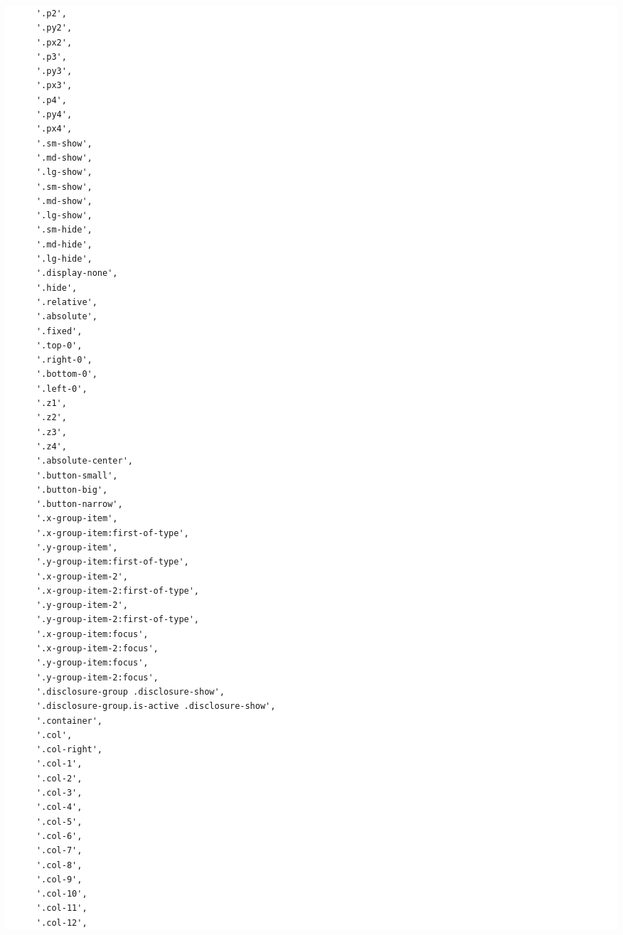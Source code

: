           '.p2',
          '.py2',
          '.px2',
          '.p3',
          '.py3',
          '.px3',
          '.p4',
          '.py4',
          '.px4',
          '.sm-show',
          '.md-show',
          '.lg-show',
          '.sm-show',
          '.md-show',
          '.lg-show',
          '.sm-hide',
          '.md-hide',
          '.lg-hide',
          '.display-none',
          '.hide',
          '.relative',
          '.absolute',
          '.fixed',
          '.top-0',
          '.right-0',
          '.bottom-0',
          '.left-0',
          '.z1',
          '.z2',
          '.z3',
          '.z4',
          '.absolute-center',
          '.button-small',
          '.button-big',
          '.button-narrow',
          '.x-group-item',
          '.x-group-item:first-of-type',
          '.y-group-item',
          '.y-group-item:first-of-type',
          '.x-group-item-2',
          '.x-group-item-2:first-of-type',
          '.y-group-item-2',
          '.y-group-item-2:first-of-type',
          '.x-group-item:focus',
          '.x-group-item-2:focus',
          '.y-group-item:focus',
          '.y-group-item-2:focus',
          '.disclosure-group .disclosure-show',
          '.disclosure-group.is-active .disclosure-show',
          '.container',
          '.col',
          '.col-right',
          '.col-1',
          '.col-2',
          '.col-3',
          '.col-4',
          '.col-5',
          '.col-6',
          '.col-7',
          '.col-8',
          '.col-9',
          '.col-10',
          '.col-11',
          '.col-12',